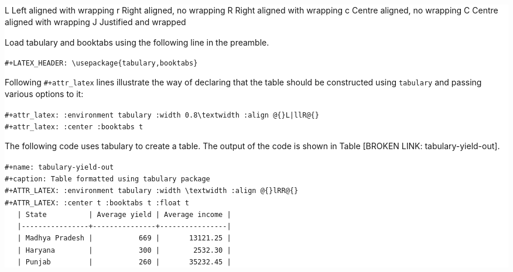 <tr>
<td class="org-left">L</td>
<td class="org-left">Left aligned with wrapping</td>
</tr>

<tr>
<td class="org-left">r</td>
<td class="org-left">Right aligned, no wrapping</td>
</tr>

<tr>
<td class="org-left">R</td>
<td class="org-left">Right aligned with wrapping</td>
</tr>

<tr>
<td class="org-left">c</td>
<td class="org-left">Centre aligned, no wrapping</td>
</tr>

<tr>
<td class="org-left">C</td>
<td class="org-left">Centre aligned with wrapping</td>
</tr>

<tr>
<td class="org-left">J</td>
<td class="org-left">Justified and wrapped</td>
</tr>
</tbody>
</table>

Load tabulary and booktabs using the following line in the preamble.

`#+LATEX_HEADER: \usepackage{tabulary,booktabs}`

Following `#+attr_latex` lines illustrate the way of declaring that
the table should be constructed using `tabulary` and passing various
options to it:

```
#+attr_latex: :environment tabulary :width 0.8\textwidth :align @{}L|llR@{}
#+attr_latex: :center :booktabs t
```

The following code uses tabulary to create a table. The output of the code is shown in Table [BROKEN LINK: tabulary-yield-out].

```
#+name: tabulary-yield-out
#+caption: Table formatted using tabulary package
#+ATTR_LATEX: :environment tabulary :width \textwidth :align @{}lRR@{}
#+ATTR_LATEX: :center t :booktabs t :float t
   | State          | Average yield | Average income |
   |----------------+---------------+----------------|
   | Madhya Pradesh |           669 |       13121.25 |
   | Haryana        |           300 |        2532.30 |
   | Punjab         |           260 |       35232.45 |
```
